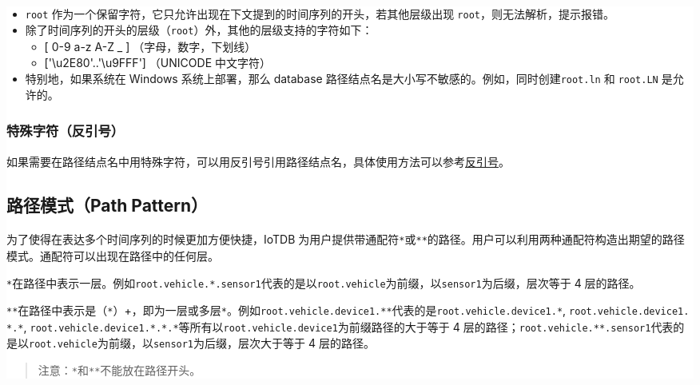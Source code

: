 * `root` 作为一个保留字符，它只允许出现在下文提到的时间序列的开头，若其他层级出现 `root`，则无法解析，提示报错。
* 除了时间序列的开头的层级（`root`）外，其他的层级支持的字符如下：
    * [ 0-9 a-z A-Z _ ] （字母，数字，下划线）
    * ['\u2E80'..'\u9FFF'] （UNICODE 中文字符）
* 特别地，如果系统在 Windows 系统上部署，那么 database 路径结点名是大小写不敏感的。例如，同时创建`root.ln` 和 `root.LN` 是允许的。

### 特殊字符（反引号）

如果需要在路径结点名中用特殊字符，可以用反引号引用路径结点名，具体使用方法可以参考[反引号](../Reference/Syntax-Rule.md#反引号)。

## 路径模式（Path Pattern）

为了使得在表达多个时间序列的时候更加方便快捷，IoTDB 为用户提供带通配符`*`或`**`的路径。用户可以利用两种通配符构造出期望的路径模式。通配符可以出现在路径中的任何层。

`*`在路径中表示一层。例如`root.vehicle.*.sensor1`代表的是以`root.vehicle`为前缀，以`sensor1`为后缀，层次等于 4 层的路径。

`**`在路径中表示是（`*`）+，即为一层或多层`*`。例如`root.vehicle.device1.**`代表的是`root.vehicle.device1.*`, `root.vehicle.device1.*.*`, `root.vehicle.device1.*.*.*`等所有以`root.vehicle.device1`为前缀路径的大于等于 4 层的路径；`root.vehicle.**.sensor1`代表的是以`root.vehicle`为前缀，以`sensor1`为后缀，层次大于等于 4 层的路径。

> 注意：`*`和`**`不能放在路径开头。
